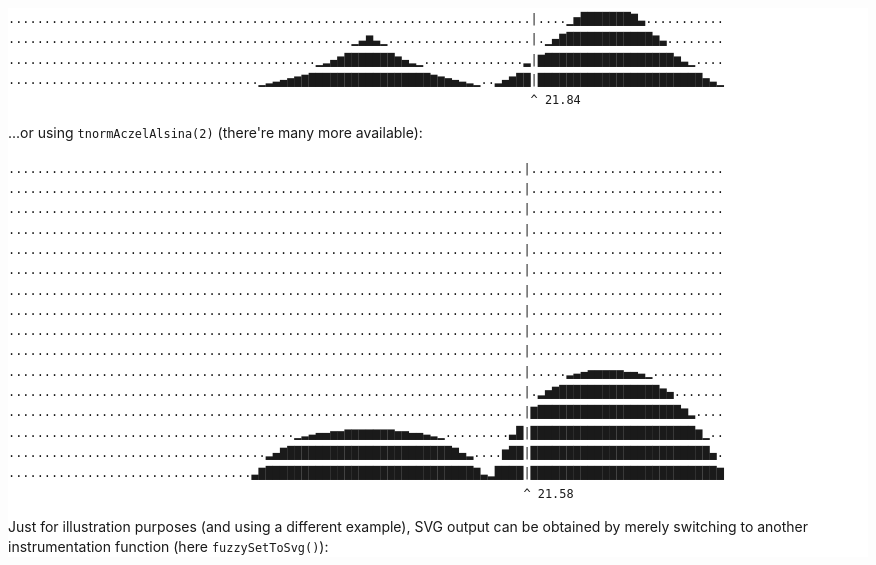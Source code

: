 ```text
.........................................................................|....▁▅███████▇▃...........
................................................▁▃▆▃▁....................|.▁▄▇████████████▆▃........
...........................................▁▂▄▆███████▆▄▂▁..............▂|▇██████████████████▆▃▁....
...................................▁▂▃▄▅▆▇█████████████████▇▆▅▄▃▂▁..▂▄▆██|███████████████████████▅▃▁
                                                                         ^ 21.84
```

...or using `tnormAczelAlsina(2)` (there're many more available):

```text
........................................................................|...........................
........................................................................|...........................
........................................................................|...........................
........................................................................|...........................
........................................................................|...........................
........................................................................|...........................
........................................................................|...........................
........................................................................|...........................
........................................................................|...........................
........................................................................|...........................
........................................................................|.....▂▃▄▅▅▅▅▅▄▄▃▁..........
........................................................................|.▂▅▇██████████████▆▄.......
........................................................................|▇████████████████████▆▂....
........................................▁▂▃▄▄▅▅▆▆▆▆▆▆▆▅▅▄▄▃▂▁.........▃█|███████████████████████▆▁..
....................................▂▄▇███████████████████████▇▄▂....▆██|█████████████████████████▄.
..................................▃▇█████████████████████████████▇▃▂████|██████████████████████████▇
                                                                        ^ 21.58
```

Just for illustration purposes (and using a different example), SVG output can
be obtained by merely switching to another instrumentation function (here
`fuzzySetToSvg()`):
